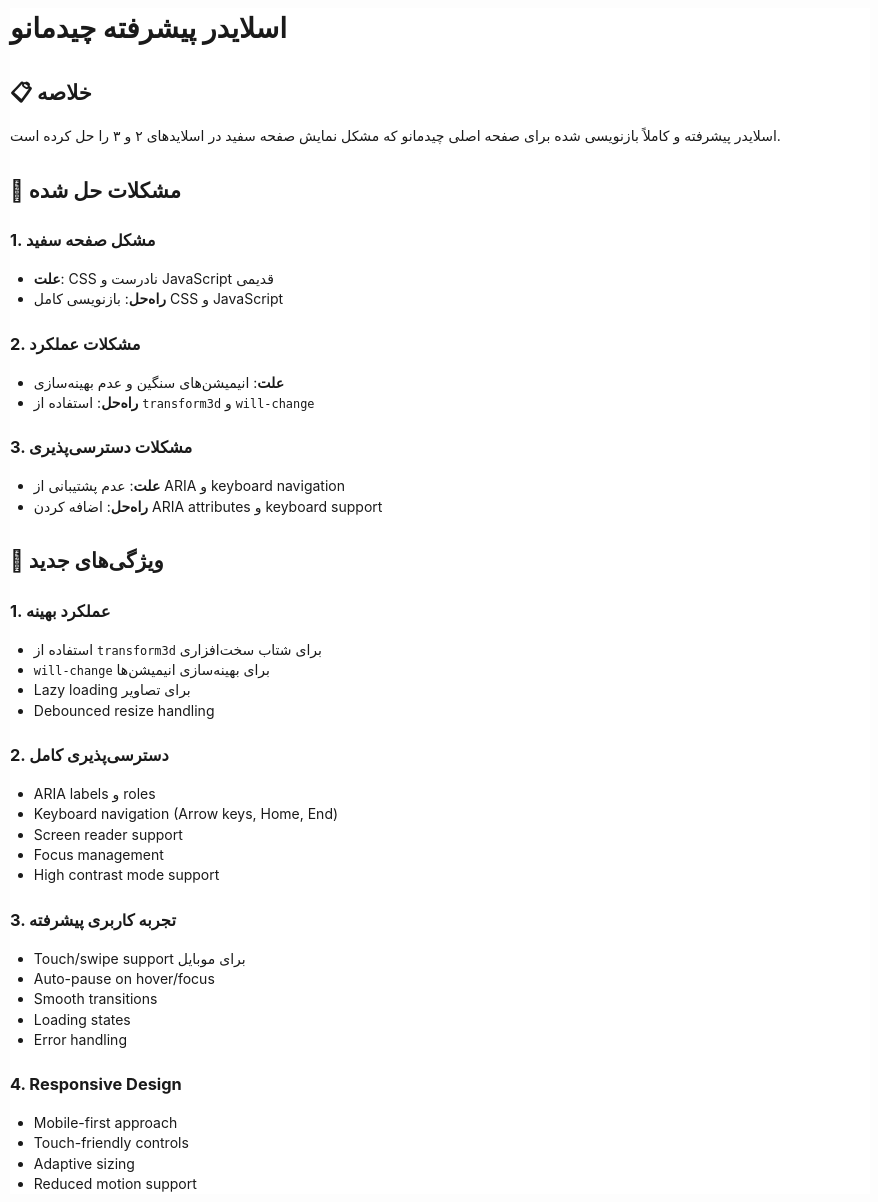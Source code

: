 # اسلایدر پیشرفته چیدمانو

## 📋 **خلاصه**

اسلایدر پیشرفته و کاملاً بازنویسی شده برای صفحه اصلی چیدمانو که مشکل نمایش صفحه سفید در اسلایدهای ۲ و ۳ را حل کرده است.

## 🔧 **مشکلات حل شده**

### 1. **مشکل صفحه سفید**
- **علت**: CSS نادرست و JavaScript قدیمی
- **راه‌حل**: بازنویسی کامل CSS و JavaScript

### 2. **مشکلات عملکرد**
- **علت**: انیمیشن‌های سنگین و عدم بهینه‌سازی
- **راه‌حل**: استفاده از `transform3d` و `will-change`

### 3. **مشکلات دسترسی‌پذیری**
- **علت**: عدم پشتیبانی از ARIA و keyboard navigation
- **راه‌حل**: اضافه کردن ARIA attributes و keyboard support

## 🚀 **ویژگی‌های جدید**

### 1. **عملکرد بهینه**
- استفاده از `transform3d` برای شتاب سخت‌افزاری
- `will-change` برای بهینه‌سازی انیمیشن‌ها
- Lazy loading برای تصاویر
- Debounced resize handling

### 2. **دسترسی‌پذیری کامل**
- ARIA labels و roles
- Keyboard navigation (Arrow keys, Home, End)
- Screen reader support
- Focus management
- High contrast mode support

### 3. **تجربه کاربری پیشرفته**
- Touch/swipe support برای موبایل
- Auto-pause on hover/focus
- Smooth transitions
- Loading states
- Error handling

### 4. **Responsive Design**
- Mobile-first approach
- Touch-friendly controls
- Adaptive sizing
- Reduced motion support
